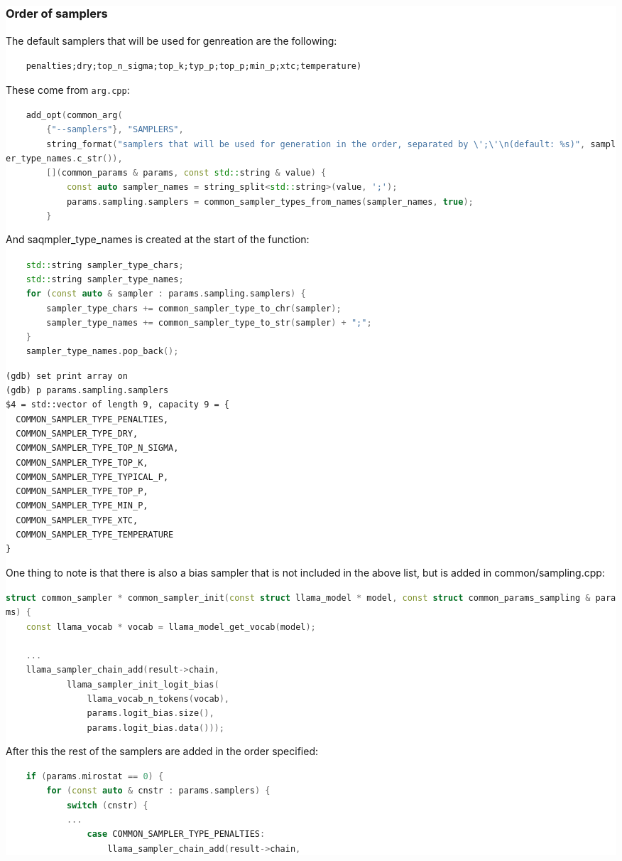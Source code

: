 
### Order of samplers
The default samplers that will be used for genreation are the following:
```console
    penalties;dry;top_n_sigma;top_k;typ_p;top_p;min_p;xtc;temperature)
```
These come from `arg.cpp`:
```c++
    add_opt(common_arg(
        {"--samplers"}, "SAMPLERS",
        string_format("samplers that will be used for generation in the order, separated by \';\'\n(default: %s)", sampler_type_names.c_str()),
        [](common_params & params, const std::string & value) {
            const auto sampler_names = string_split<std::string>(value, ';');
            params.sampling.samplers = common_sampler_types_from_names(sampler_names, true);
        }
```
And saqmpler_type_names is created at the start of the function:
```c++
    std::string sampler_type_chars;
    std::string sampler_type_names;
    for (const auto & sampler : params.sampling.samplers) {
        sampler_type_chars += common_sampler_type_to_chr(sampler);
        sampler_type_names += common_sampler_type_to_str(sampler) + ";";
    }
    sampler_type_names.pop_back();
```
```console
(gdb) set print array on
(gdb) p params.sampling.samplers
$4 = std::vector of length 9, capacity 9 = {
  COMMON_SAMPLER_TYPE_PENALTIES,
  COMMON_SAMPLER_TYPE_DRY,
  COMMON_SAMPLER_TYPE_TOP_N_SIGMA,
  COMMON_SAMPLER_TYPE_TOP_K,
  COMMON_SAMPLER_TYPE_TYPICAL_P,
  COMMON_SAMPLER_TYPE_TOP_P,
  COMMON_SAMPLER_TYPE_MIN_P,
  COMMON_SAMPLER_TYPE_XTC,
  COMMON_SAMPLER_TYPE_TEMPERATURE
}
```
One thing to note is that there is also a bias sampler that is not included in
the above list, but is added in common/sampling.cpp:
```c++
struct common_sampler * common_sampler_init(const struct llama_model * model, const struct common_params_sampling & params) {
    const llama_vocab * vocab = llama_model_get_vocab(model);

    ...
    llama_sampler_chain_add(result->chain,
            llama_sampler_init_logit_bias(
                llama_vocab_n_tokens(vocab),
                params.logit_bias.size(),
                params.logit_bias.data()));
```
After this the rest of the samplers are added in the order specified:
```c++
    if (params.mirostat == 0) {
        for (const auto & cnstr : params.samplers) {
            switch (cnstr) {
            ...
                case COMMON_SAMPLER_TYPE_PENALTIES:
                    llama_sampler_chain_add(result->chain,
```
